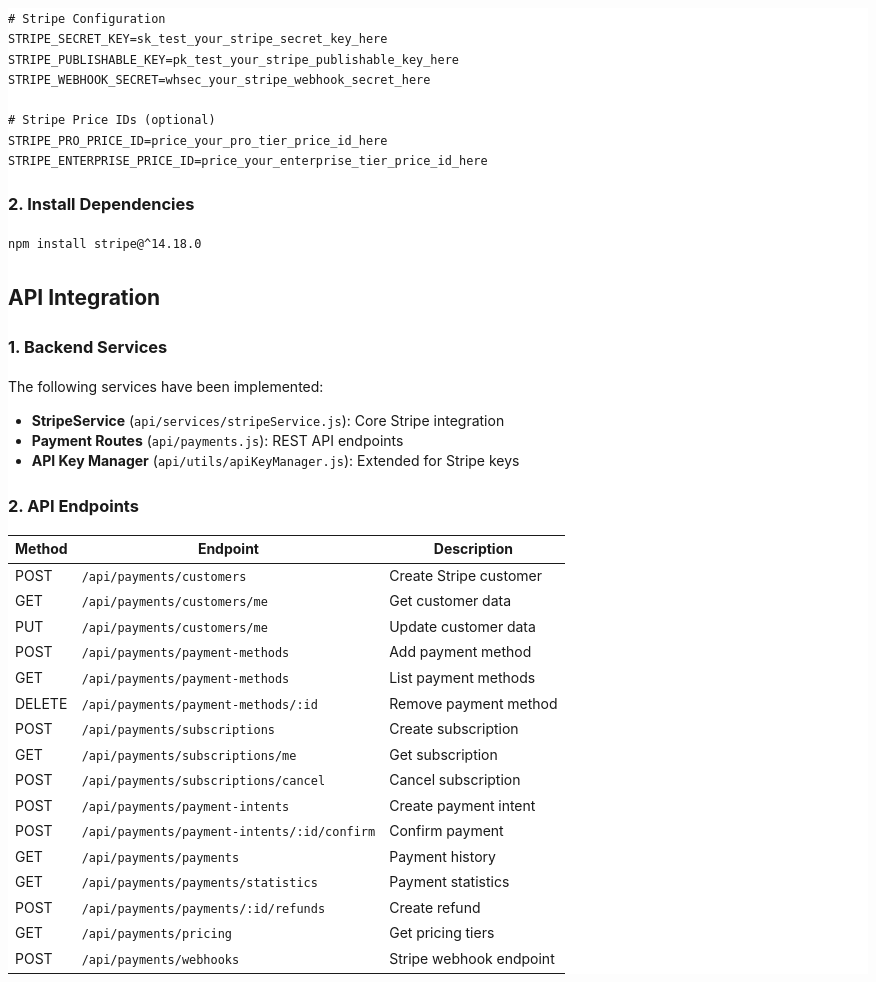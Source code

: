 ```env
# Stripe Configuration
STRIPE_SECRET_KEY=sk_test_your_stripe_secret_key_here
STRIPE_PUBLISHABLE_KEY=pk_test_your_stripe_publishable_key_here
STRIPE_WEBHOOK_SECRET=whsec_your_stripe_webhook_secret_here

# Stripe Price IDs (optional)
STRIPE_PRO_PRICE_ID=price_your_pro_tier_price_id_here
STRIPE_ENTERPRISE_PRICE_ID=price_your_enterprise_tier_price_id_here
```

### 2. Install Dependencies

```bash
npm install stripe@^14.18.0
```

## API Integration

### 1. Backend Services

The following services have been implemented:

- **StripeService** (`api/services/stripeService.js`): Core Stripe integration
- **Payment Routes** (`api/payments.js`): REST API endpoints
- **API Key Manager** (`api/utils/apiKeyManager.js`): Extended for Stripe keys

### 2. API Endpoints

| Method | Endpoint | Description |
|--------|----------|-------------|
| POST | `/api/payments/customers` | Create Stripe customer |
| GET | `/api/payments/customers/me` | Get customer data |
| PUT | `/api/payments/customers/me` | Update customer data |
| POST | `/api/payments/payment-methods` | Add payment method |
| GET | `/api/payments/payment-methods` | List payment methods |
| DELETE | `/api/payments/payment-methods/:id` | Remove payment method |
| POST | `/api/payments/subscriptions` | Create subscription |
| GET | `/api/payments/subscriptions/me` | Get subscription |
| POST | `/api/payments/subscriptions/cancel` | Cancel subscription |
| POST | `/api/payments/payment-intents` | Create payment intent |
| POST | `/api/payments/payment-intents/:id/confirm` | Confirm payment |
| GET | `/api/payments/payments` | Payment history |
| GET | `/api/payments/payments/statistics` | Payment statistics |
| POST | `/api/payments/payments/:id/refunds` | Create refund |
| GET | `/api/payments/pricing` | Get pricing tiers |
| POST | `/api/payments/webhooks` | Stripe webhook endpoint |
